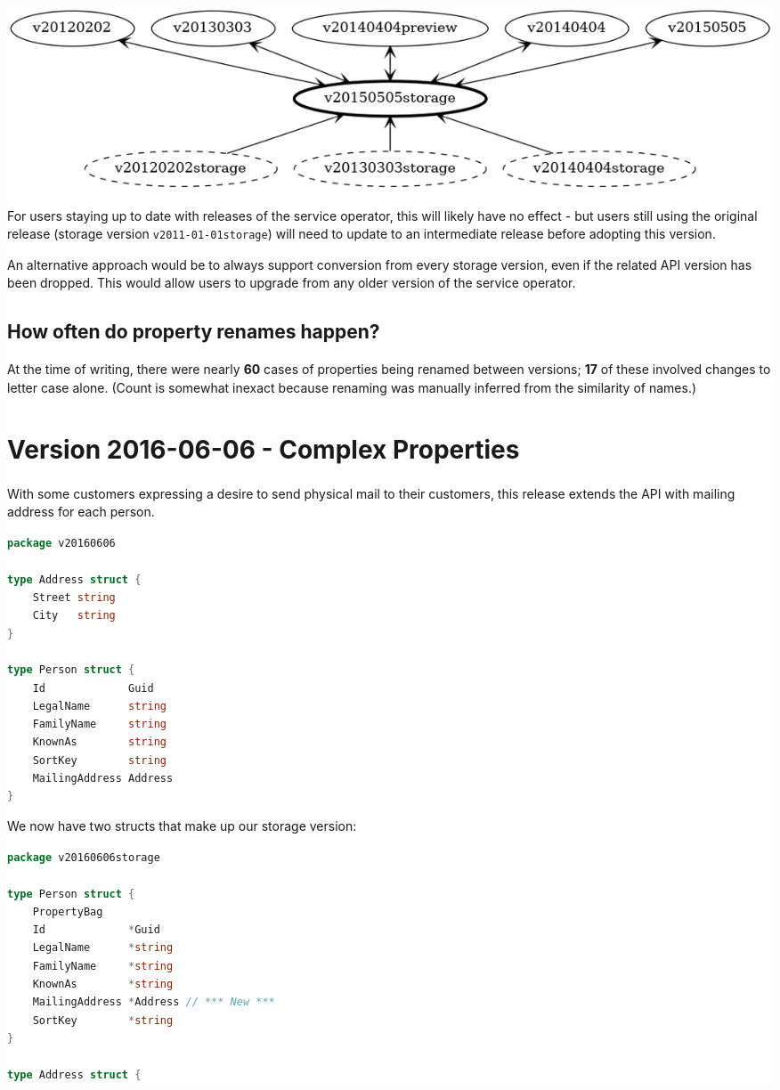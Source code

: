 ![](images/case-study-rolling-storage-2015-05-05.png)

For users staying up to date with releases of the service operator, this will likely have no effect - but users still using the original release (storage version `v2011-01-01storage`) will need to update to an intermediate release before adopting this version.

An alternative approach would be to always support conversion from every storage version, even if the related API version has been dropped. This would allow users to upgrade from any older version of the service operator.

## How often do property renames happen?

At the time of writing, there were nearly **60** cases of properties being renamed between versions; **17** of these involved changes to letter case alone. (Count is somewhat inexact because renaming was manually inferred from the similarity of names.)

# Version 2016-06-06 - Complex Properties

With some customers expressing a desire to send physical mail to their customers, this release extends the API with mailing address for each person.

``` go
package v20160606

type Address struct {
    Street string
    City   string
}

type Person struct {
    Id             Guid
    LegalName      string
    FamilyName     string
    KnownAs        string
    SortKey        string
    MailingAddress Address
}
```

We now have two structs that make up our storage version:

``` go
package v20160606storage

type Person struct {
    PropertyBag
    Id             *Guid
    LegalName      *string
    FamilyName     *string
    KnownAs        *string
    MailingAddress *Address // *** New ***
    SortKey        *string
}

type Address struct {
```